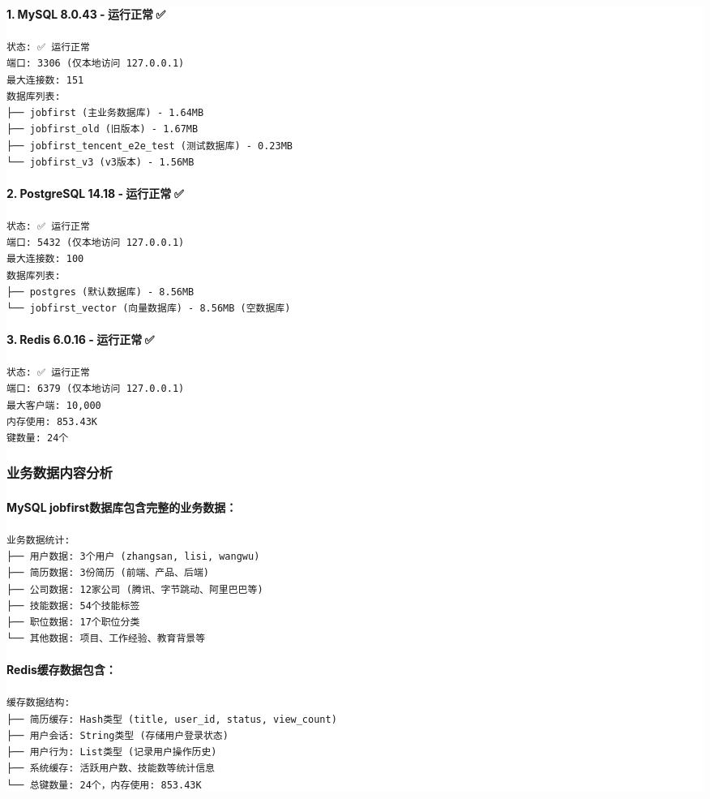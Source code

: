 #### 1. **MySQL 8.0.43** - 运行正常 ✅
```
状态: ✅ 运行正常
端口: 3306 (仅本地访问 127.0.0.1)
最大连接数: 151
数据库列表:
├── jobfirst (主业务数据库) - 1.64MB
├── jobfirst_old (旧版本) - 1.67MB  
├── jobfirst_tencent_e2e_test (测试数据库) - 0.23MB
└── jobfirst_v3 (v3版本) - 1.56MB
```

#### 2. **PostgreSQL 14.18** - 运行正常 ✅
```
状态: ✅ 运行正常
端口: 5432 (仅本地访问 127.0.0.1)
最大连接数: 100
数据库列表:
├── postgres (默认数据库) - 8.56MB
└── jobfirst_vector (向量数据库) - 8.56MB (空数据库)
```

#### 3. **Redis 6.0.16** - 运行正常 ✅
```
状态: ✅ 运行正常
端口: 6379 (仅本地访问 127.0.0.1)
最大客户端: 10,000
内存使用: 853.43K
键数量: 24个
```

### 业务数据内容分析

#### MySQL jobfirst数据库包含完整的业务数据：
```
业务数据统计:
├── 用户数据: 3个用户 (zhangsan, lisi, wangwu)
├── 简历数据: 3份简历 (前端、产品、后端)
├── 公司数据: 12家公司 (腾讯、字节跳动、阿里巴巴等)
├── 技能数据: 54个技能标签
├── 职位数据: 17个职位分类
└── 其他数据: 项目、工作经验、教育背景等
```

#### Redis缓存数据包含：
```
缓存数据结构:
├── 简历缓存: Hash类型 (title, user_id, status, view_count)
├── 用户会话: String类型 (存储用户登录状态)
├── 用户行为: List类型 (记录用户操作历史)
├── 系统缓存: 活跃用户数、技能数等统计信息
└── 总键数量: 24个，内存使用: 853.43K
```

